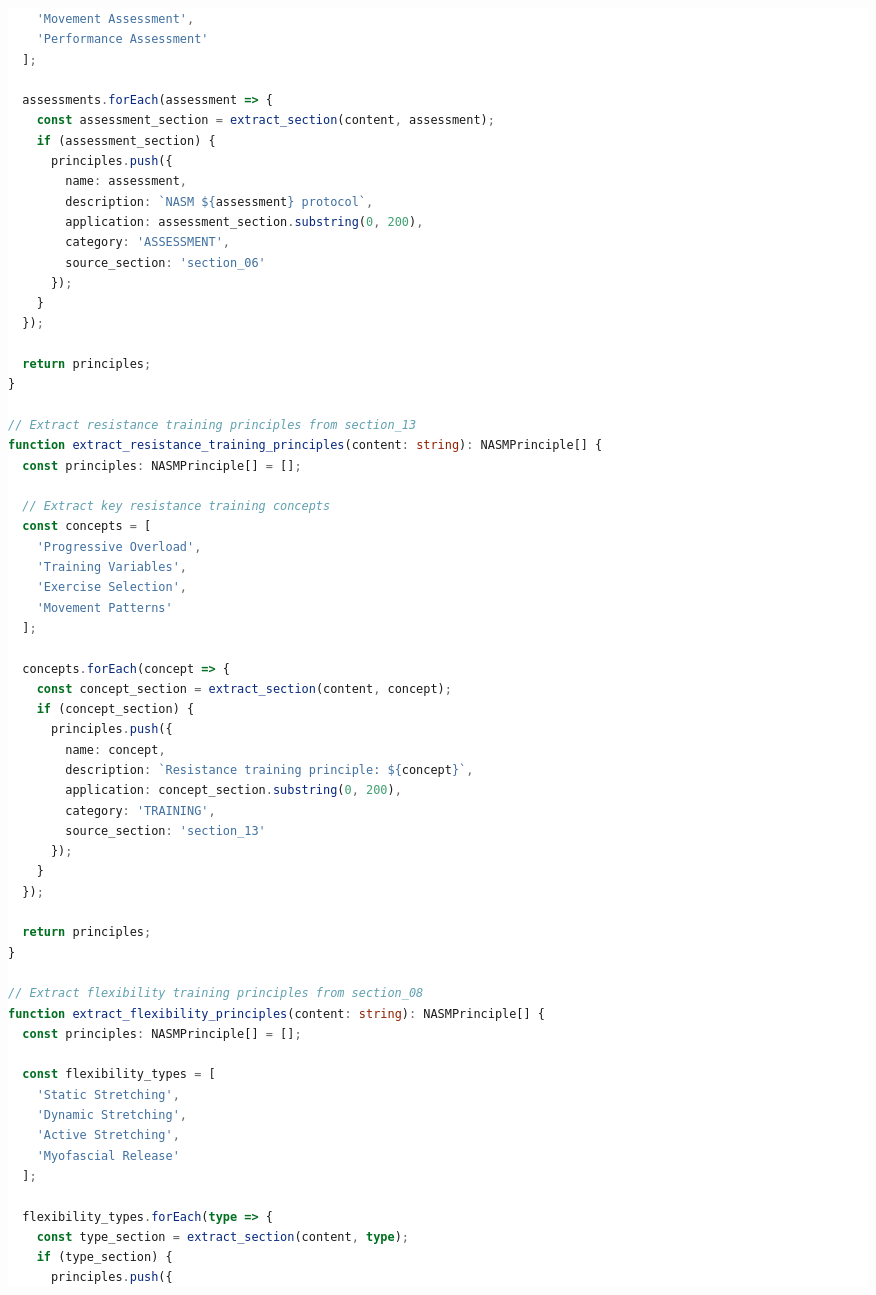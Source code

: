 ```typescript
    'Movement Assessment',
    'Performance Assessment'
  ];

  assessments.forEach(assessment => {
    const assessment_section = extract_section(content, assessment);
    if (assessment_section) {
      principles.push({
        name: assessment,
        description: `NASM ${assessment} protocol`,
        application: assessment_section.substring(0, 200),
        category: 'ASSESSMENT',
        source_section: 'section_06'
      });
    }
  });

  return principles;
}

// Extract resistance training principles from section_13
function extract_resistance_training_principles(content: string): NASMPrinciple[] {
  const principles: NASMPrinciple[] = [];

  // Extract key resistance training concepts
  const concepts = [
    'Progressive Overload',
    'Training Variables',
    'Exercise Selection',
    'Movement Patterns'
  ];

  concepts.forEach(concept => {
    const concept_section = extract_section(content, concept);
    if (concept_section) {
      principles.push({
        name: concept,
        description: `Resistance training principle: ${concept}`,
        application: concept_section.substring(0, 200),
        category: 'TRAINING',
        source_section: 'section_13'
      });
    }
  });

  return principles;
}

// Extract flexibility training principles from section_08
function extract_flexibility_principles(content: string): NASMPrinciple[] {
  const principles: NASMPrinciple[] = [];

  const flexibility_types = [
    'Static Stretching',
    'Dynamic Stretching',
    'Active Stretching',
    'Myofascial Release'
  ];

  flexibility_types.forEach(type => {
    const type_section = extract_section(content, type);
    if (type_section) {
      principles.push({
```